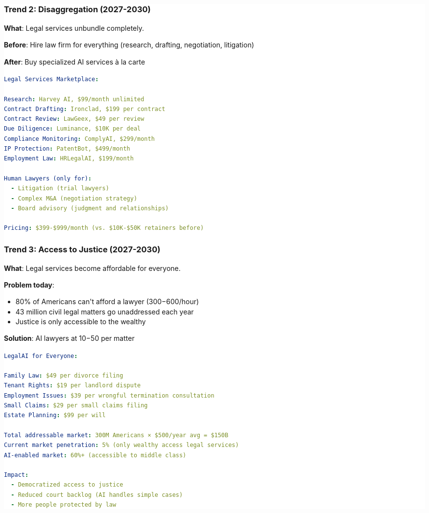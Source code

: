 ### Trend 2: Disaggregation (2027-2030)

**What**: Legal services unbundle completely.

**Before**: Hire law firm for everything (research, drafting, negotiation, litigation)

**After**: Buy specialized AI services à la carte

```yaml
Legal Services Marketplace:

Research: Harvey AI, $99/month unlimited
Contract Drafting: Ironclad, $199 per contract
Contract Review: LawGeex, $49 per review
Due Diligence: Luminance, $10K per deal
Compliance Monitoring: ComplyAI, $299/month
IP Protection: PatentBot, $499/month
Employment Law: HRLegalAI, $199/month

Human Lawyers (only for):
  - Litigation (trial lawyers)
  - Complex M&A (negotiation strategy)
  - Board advisory (judgment and relationships)

Pricing: $399-$999/month (vs. $10K-$50K retainers before)
```

### Trend 3: Access to Justice (2027-2030)

**What**: Legal services become affordable for everyone.

**Problem today**:
- 80% of Americans can't afford a lawyer ($300-$600/hour)
- 43 million civil legal matters go unaddressed each year
- Justice is only accessible to the wealthy

**Solution**: AI lawyers at $10-$50 per matter

```yaml
LegalAI for Everyone:

Family Law: $49 per divorce filing
Tenant Rights: $19 per landlord dispute
Employment Issues: $39 per wrongful termination consultation
Small Claims: $29 per small claims filing
Estate Planning: $99 per will

Total addressable market: 300M Americans × $500/year avg = $150B
Current market penetration: 5% (only wealthy access legal services)
AI-enabled market: 60%+ (accessible to middle class)

Impact:
  - Democratized access to justice
  - Reduced court backlog (AI handles simple cases)
  - More people protected by law
```
